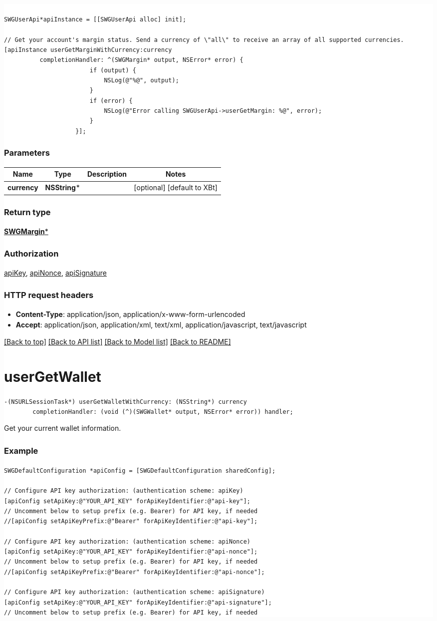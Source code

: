 ```objc

SWGUserApi*apiInstance = [[SWGUserApi alloc] init];

// Get your account's margin status. Send a currency of \"all\" to receive an array of all supported currencies.
[apiInstance userGetMarginWithCurrency:currency
          completionHandler: ^(SWGMargin* output, NSError* error) {
                        if (output) {
                            NSLog(@"%@", output);
                        }
                        if (error) {
                            NSLog(@"Error calling SWGUserApi->userGetMargin: %@", error);
                        }
                    }];
```

### Parameters

Name | Type | Description  | Notes
------------- | ------------- | ------------- | -------------
 **currency** | **NSString***|  | [optional] [default to XBt]

### Return type

[**SWGMargin***](SWGMargin.md)

### Authorization

[apiKey](../README.md#apiKey), [apiNonce](../README.md#apiNonce), [apiSignature](../README.md#apiSignature)

### HTTP request headers

 - **Content-Type**: application/json, application/x-www-form-urlencoded
 - **Accept**: application/json, application/xml, text/xml, application/javascript, text/javascript

[[Back to top]](#) [[Back to API list]](../README.md#documentation-for-api-endpoints) [[Back to Model list]](../README.md#documentation-for-models) [[Back to README]](../README.md)

# **userGetWallet**
```objc
-(NSURLSessionTask*) userGetWalletWithCurrency: (NSString*) currency
        completionHandler: (void (^)(SWGWallet* output, NSError* error)) handler;
```

Get your current wallet information.

### Example 
```objc
SWGDefaultConfiguration *apiConfig = [SWGDefaultConfiguration sharedConfig];

// Configure API key authorization: (authentication scheme: apiKey)
[apiConfig setApiKey:@"YOUR_API_KEY" forApiKeyIdentifier:@"api-key"];
// Uncomment below to setup prefix (e.g. Bearer) for API key, if needed
//[apiConfig setApiKeyPrefix:@"Bearer" forApiKeyIdentifier:@"api-key"];

// Configure API key authorization: (authentication scheme: apiNonce)
[apiConfig setApiKey:@"YOUR_API_KEY" forApiKeyIdentifier:@"api-nonce"];
// Uncomment below to setup prefix (e.g. Bearer) for API key, if needed
//[apiConfig setApiKeyPrefix:@"Bearer" forApiKeyIdentifier:@"api-nonce"];

// Configure API key authorization: (authentication scheme: apiSignature)
[apiConfig setApiKey:@"YOUR_API_KEY" forApiKeyIdentifier:@"api-signature"];
// Uncomment below to setup prefix (e.g. Bearer) for API key, if needed
```